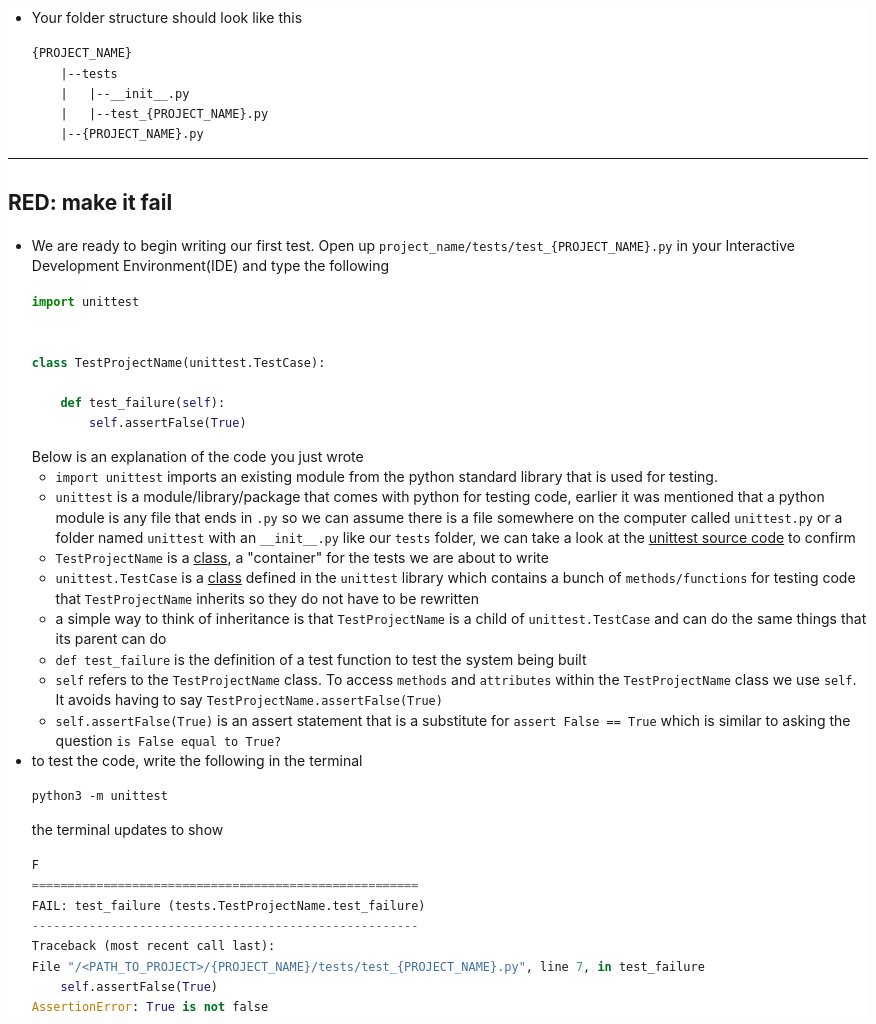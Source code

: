 - Your folder structure should look like this
    ```
    {PROJECT_NAME}
        |--tests
        |   |--__init__.py
        |   |--test_{PROJECT_NAME}.py
        |--{PROJECT_NAME}.py
    ```

---

## RED: make it fail

- We are ready to begin writing our first test. Open up `project_name/tests/test_{PROJECT_NAME}.py` in your Interactive Development Environment(IDE) and type the following
    ```python
    import unittest


    class TestProjectName(unittest.TestCase):

        def test_failure(self):
            self.assertFalse(True)
    ```
    Below is an explanation of the code you just wrote
    - `import unittest` imports an existing module from the python standard library that is used for testing.
    - `unittest` is a module/library/package that comes with python for testing code, earlier it was mentioned that a python module is any file that ends in `.py` so we can assume there is a file somewhere on the computer called `unittest.py` or a folder named `unittest` with an `__init__.py` like our `tests` folder, we can take a look at the [unittest source code](https://github.com/python/cpython/blob/3.11/Lib/unittest/__init__.py) to confirm
    - `TestProjectName` is a [class](./CLASSES.md), a "container" for the tests we are about to write
    - `unittest.TestCase` is a [class](./CLASSES.md) defined in the `unittest` library which contains a bunch of `methods/functions` for testing code that `TestProjectName` inherits so they do not have to be rewritten
    - a simple way to think of inheritance is that `TestProjectName` is a child of `unittest.TestCase` and can do the same things that its parent can do
    - `def test_failure` is the definition of a test function to test the system being built
    - `self` refers to the `TestProjectName` class. To access `methods` and `attributes` within the `TestProjectName` class we use `self`. It avoids having to say `TestProjectName.assertFalse(True)`
    - `self.assertFalse(True)` is an assert statement that is a substitute for `assert False == True` which is similar to asking the question `is False equal to True?`
- to test the code, write the following in the terminal
    ```shell
    python3 -m unittest
    ```
    the terminal updates to show
    ```python
    F
    ======================================================
    FAIL: test_failure (tests.TestProjectName.test_failure)
    ------------------------------------------------------
    Traceback (most recent call last):
    File "/<PATH_TO_PROJECT>/{PROJECT_NAME}/tests/test_{PROJECT_NAME}.py", line 7, in test_failure
        self.assertFalse(True)
    AssertionError: True is not false
